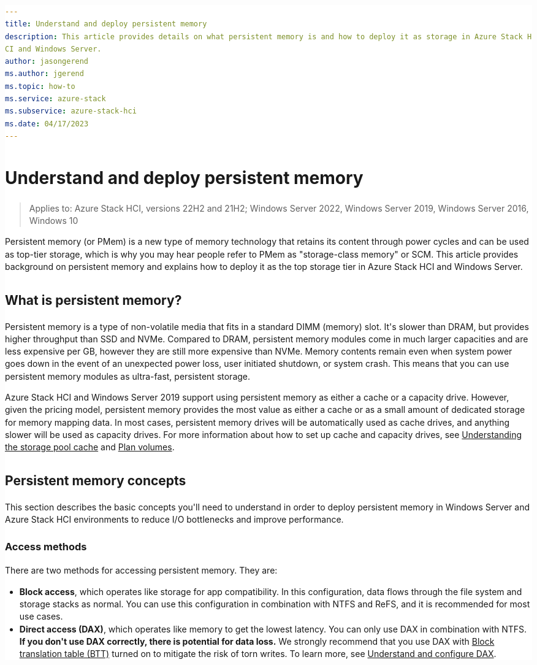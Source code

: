 ```yaml
---
title: Understand and deploy persistent memory 
description: This article provides details on what persistent memory is and how to deploy it as storage in Azure Stack HCI and Windows Server.
author: jasongerend
ms.author: jgerend
ms.topic: how-to
ms.service: azure-stack
ms.subservice: azure-stack-hci
ms.date: 04/17/2023
---
```


# Understand and deploy persistent memory

> Applies to: Azure Stack HCI, versions 22H2 and 21H2; Windows Server 2022, Windows Server 2019, Windows Server 2016, Windows 10

Persistent memory (or PMem) is a new type of memory technology that retains its content through power cycles and can be used as top-tier storage, which is why you may hear people refer to PMem as "storage-class memory" or SCM. This article provides background on persistent memory and explains how to deploy it as the top storage tier in Azure Stack HCI and Windows Server.

## What is persistent memory?

Persistent memory is a type of non-volatile media that fits in a standard DIMM (memory) slot. It's slower than DRAM, but provides higher throughput than SSD and NVMe. Compared to DRAM, persistent memory modules come in much larger capacities and are less expensive per GB, however they are still more expensive than NVMe. Memory contents remain even when system power goes down in the event of an unexpected power loss, user initiated shutdown, or system crash. This means that you can use persistent memory modules as ultra-fast, persistent storage.

Azure Stack HCI and Windows Server 2019 support using persistent memory as either a cache or a capacity drive. However, given the pricing model, persistent memory provides the most value as either a cache or as a small amount of dedicated storage for memory mapping data. In most cases, persistent memory drives will be automatically used as cache drives, and anything slower will be used as capacity drives. For more information about how to set up cache and capacity drives, see [Understanding the storage pool cache](cache.md) and [Plan volumes](plan-volumes.md).

## Persistent memory concepts

This section describes the basic concepts you'll need to understand in order to deploy persistent memory in Windows Server and Azure Stack HCI environments to reduce I/O bottlenecks and improve performance.

### Access methods

There are two methods for accessing persistent memory. They are:

- **Block access**, which operates like storage for app compatibility. In this configuration, data flows through the file system and storage stacks as normal. You can use this configuration in combination with NTFS and ReFS, and it is recommended for most use cases.
- **Direct access (DAX)**, which operates like memory to get the lowest latency. You can only use DAX in combination with NTFS. **If you don't use DAX correctly, there is potential for data loss.** We strongly recommend that you use DAX with [Block translation table (BTT)](#block-translation-table) turned on to mitigate the risk of torn writes. To learn more, see [Understand and configure DAX](/windows-server/storage/storage-spaces/persistent-memory-direct-access).
